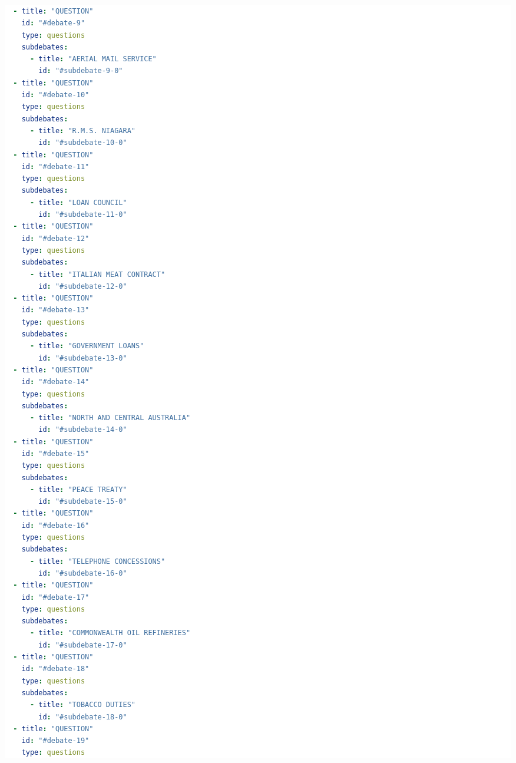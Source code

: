 ```yaml
  - title: "QUESTION"
    id: "#debate-9"
    type: questions
    subdebates:
      - title: "AERIAL MAIL SERVICE"
        id: "#subdebate-9-0"
  - title: "QUESTION"
    id: "#debate-10"
    type: questions
    subdebates:
      - title: "R.M.S. NIAGARA"
        id: "#subdebate-10-0"
  - title: "QUESTION"
    id: "#debate-11"
    type: questions
    subdebates:
      - title: "LOAN COUNCIL"
        id: "#subdebate-11-0"
  - title: "QUESTION"
    id: "#debate-12"
    type: questions
    subdebates:
      - title: "ITALIAN MEAT CONTRACT"
        id: "#subdebate-12-0"
  - title: "QUESTION"
    id: "#debate-13"
    type: questions
    subdebates:
      - title: "GOVERNMENT LOANS"
        id: "#subdebate-13-0"
  - title: "QUESTION"
    id: "#debate-14"
    type: questions
    subdebates:
      - title: "NORTH AND CENTRAL AUSTRALIA"
        id: "#subdebate-14-0"
  - title: "QUESTION"
    id: "#debate-15"
    type: questions
    subdebates:
      - title: "PEACE TREATY"
        id: "#subdebate-15-0"
  - title: "QUESTION"
    id: "#debate-16"
    type: questions
    subdebates:
      - title: "TELEPHONE CONCESSIONS"
        id: "#subdebate-16-0"
  - title: "QUESTION"
    id: "#debate-17"
    type: questions
    subdebates:
      - title: "COMMONWEALTH OIL REFINERIES"
        id: "#subdebate-17-0"
  - title: "QUESTION"
    id: "#debate-18"
    type: questions
    subdebates:
      - title: "TOBACCO DUTIES"
        id: "#subdebate-18-0"
  - title: "QUESTION"
    id: "#debate-19"
    type: questions
```